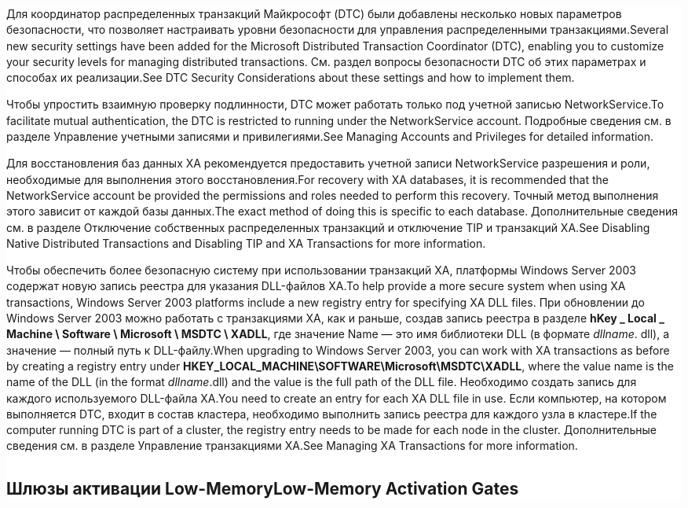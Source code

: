 <span data-ttu-id="83860-146">Для координатор распределенных транзакций Майкрософт (DTC) были добавлены несколько новых параметров безопасности, что позволяет настраивать уровни безопасности для управления распределенными транзакциями.</span><span class="sxs-lookup"><span data-stu-id="83860-146">Several new security settings have been added for the Microsoft Distributed Transaction Coordinator (DTC), enabling you to customize your security levels for managing distributed transactions.</span></span> <span data-ttu-id="83860-147">См. раздел вопросы безопасности DTC об этих параметрах и способах их реализации.</span><span class="sxs-lookup"><span data-stu-id="83860-147">See DTC Security Considerations about these settings and how to implement them.</span></span>

<span data-ttu-id="83860-148">Чтобы упростить взаимную проверку подлинности, DTC может работать только под учетной записью NetworkService.</span><span class="sxs-lookup"><span data-stu-id="83860-148">To facilitate mutual authentication, the DTC is restricted to running under the NetworkService account.</span></span> <span data-ttu-id="83860-149">Подробные сведения см. в разделе Управление учетными записями и привилегиями.</span><span class="sxs-lookup"><span data-stu-id="83860-149">See Managing Accounts and Privileges for detailed information.</span></span>

<span data-ttu-id="83860-150">Для восстановления баз данных XA рекомендуется предоставить учетной записи NetworkService разрешения и роли, необходимые для выполнения этого восстановления.</span><span class="sxs-lookup"><span data-stu-id="83860-150">For recovery with XA databases, it is recommended that the NetworkService account be provided the permissions and roles needed to perform this recovery.</span></span> <span data-ttu-id="83860-151">Точный метод выполнения этого зависит от каждой базы данных.</span><span class="sxs-lookup"><span data-stu-id="83860-151">The exact method of doing this is specific to each database.</span></span> <span data-ttu-id="83860-152">Дополнительные сведения см. в разделе Отключение собственных распределенных транзакций и отключение TIP и транзакций XA.</span><span class="sxs-lookup"><span data-stu-id="83860-152">See Disabling Native Distributed Transactions and Disabling TIP and XA Transactions for more information.</span></span>

<span data-ttu-id="83860-153">Чтобы обеспечить более безопасную систему при использовании транзакций XA, платформы Windows Server 2003 содержат новую запись реестра для указания DLL-файлов XA.</span><span class="sxs-lookup"><span data-stu-id="83860-153">To help provide a more secure system when using XA transactions, Windows Server 2003 platforms include a new registry entry for specifying XA DLL files.</span></span> <span data-ttu-id="83860-154">При обновлении до Windows Server 2003 можно работать с транзакциями XA, как и раньше, создав запись реестра в разделе **hKey \_ Local \_ Machine \\ Software \\ Microsoft \\ MSDTC \\ XADLL**, где значение Name — это имя библиотеки DLL (в формате *dllname*. dll), а значение — полный путь к DLL-файлу.</span><span class="sxs-lookup"><span data-stu-id="83860-154">When upgrading to Windows Server 2003, you can work with XA transactions as before by creating a registry entry under **HKEY\_LOCAL\_MACHINE\\SOFTWARE\\Microsoft\\MSDTC\\XADLL**, where the value name is the name of the DLL (in the format *dllname*.dll) and the value is the full path of the DLL file.</span></span> <span data-ttu-id="83860-155">Необходимо создать запись для каждого используемого DLL-файла XA.</span><span class="sxs-lookup"><span data-stu-id="83860-155">You need to create an entry for each XA DLL file in use.</span></span> <span data-ttu-id="83860-156">Если компьютер, на котором выполняется DTC, входит в состав кластера, необходимо выполнить запись реестра для каждого узла в кластере.</span><span class="sxs-lookup"><span data-stu-id="83860-156">If the computer running DTC is part of a cluster, the registry entry needs to be made for each node in the cluster.</span></span> <span data-ttu-id="83860-157">Дополнительные сведения см. в разделе Управление транзакциями XA.</span><span class="sxs-lookup"><span data-stu-id="83860-157">See Managing XA Transactions for more information.</span></span>

## <a name="low-memory-activation-gates"></a><span data-ttu-id="83860-158">Шлюзы активации Low-Memory</span><span class="sxs-lookup"><span data-stu-id="83860-158">Low-Memory Activation Gates</span></span>
